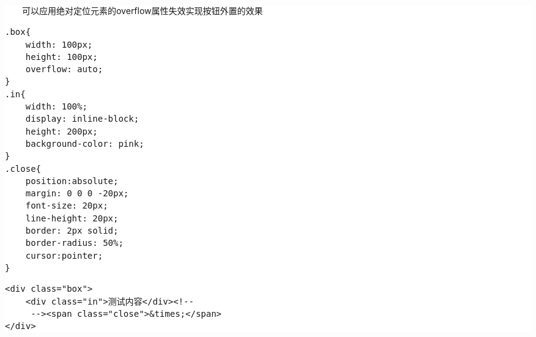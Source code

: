 &emsp;&emsp;可以应用绝对定位元素的overflow属性失效实现按钮外置的效果

<div>
<pre>.box{
    width: 100px;
    height: 100px;
    overflow: auto;
}    
.in{
    width: 100%;
    display: inline-block;
    height: 200px;
    background-color: pink;
}
.close{
    position:absolute;
    margin: 0 0 0 -20px;
    font-size: 20px;
    line-height: 20px;
    border: 2px solid;
    border-radius: 50%;
    cursor:pointer;
}</pre>
</div>
<div>
<pre>&lt;div class="box"&gt;
    &lt;div class="in"&gt;测试内容&lt;/div&gt;&lt;!--             
     --&gt;&lt;span class="close"&gt;&amp;times;&lt;/span&gt;
&lt;/div&gt;</pre>
</div>

<iframe style="width: 100%; height: 120px;" src="https://demo.xiaohuochai.site/css/absolute/a9.html" frameborder="0" width="320" height="240"></iframe>

